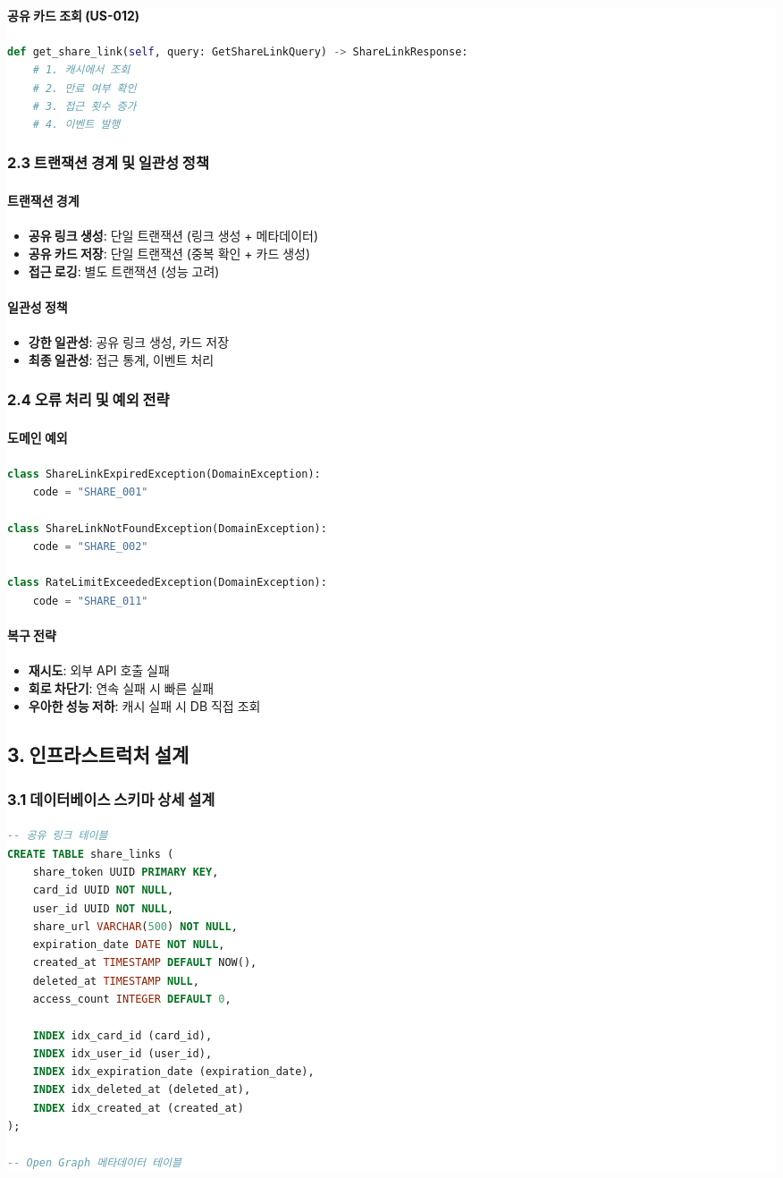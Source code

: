 #### 공유 카드 조회 (US-012)
```python
def get_share_link(self, query: GetShareLinkQuery) -> ShareLinkResponse:
    # 1. 캐시에서 조회
    # 2. 만료 여부 확인
    # 3. 접근 횟수 증가
    # 4. 이벤트 발행
```

### 2.3 트랜잭션 경계 및 일관성 정책

#### 트랜잭션 경계
- **공유 링크 생성**: 단일 트랜잭션 (링크 생성 + 메타데이터)
- **공유 카드 저장**: 단일 트랜잭션 (중복 확인 + 카드 생성)
- **접근 로깅**: 별도 트랜잭션 (성능 고려)

#### 일관성 정책
- **강한 일관성**: 공유 링크 생성, 카드 저장
- **최종 일관성**: 접근 통계, 이벤트 처리

### 2.4 오류 처리 및 예외 전략

#### 도메인 예외
```python
class ShareLinkExpiredException(DomainException):
    code = "SHARE_001"
    
class ShareLinkNotFoundException(DomainException):
    code = "SHARE_002"
    
class RateLimitExceededException(DomainException):
    code = "SHARE_011"
```

#### 복구 전략
- **재시도**: 외부 API 호출 실패
- **회로 차단기**: 연속 실패 시 빠른 실패
- **우아한 성능 저하**: 캐시 실패 시 DB 직접 조회

## 3. 인프라스트럭처 설계

### 3.1 데이터베이스 스키마 상세 설계

```sql
-- 공유 링크 테이블
CREATE TABLE share_links (
    share_token UUID PRIMARY KEY,
    card_id UUID NOT NULL,
    user_id UUID NOT NULL,
    share_url VARCHAR(500) NOT NULL,
    expiration_date DATE NOT NULL,
    created_at TIMESTAMP DEFAULT NOW(),
    deleted_at TIMESTAMP NULL,
    access_count INTEGER DEFAULT 0,
    
    INDEX idx_card_id (card_id),
    INDEX idx_user_id (user_id),
    INDEX idx_expiration_date (expiration_date),
    INDEX idx_deleted_at (deleted_at),
    INDEX idx_created_at (created_at)
);

-- Open Graph 메타데이터 테이블
```